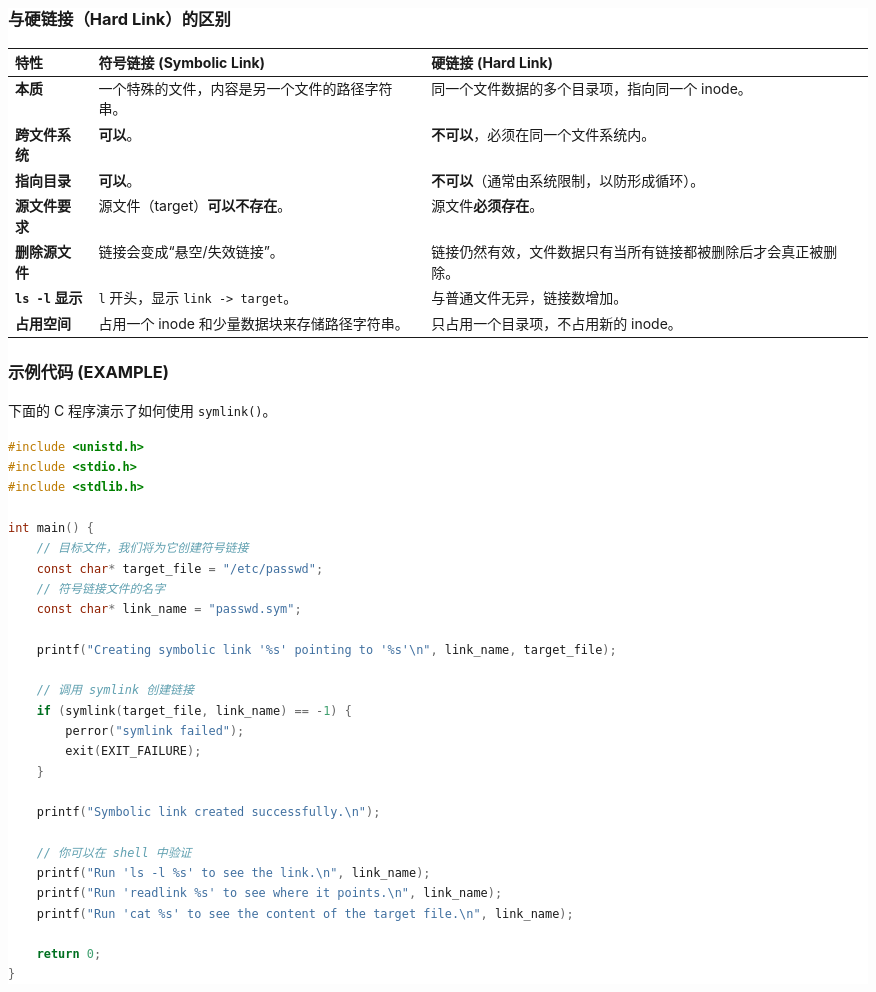 ### **与硬链接（Hard Link）的区别**

| 特性 | 符号链接 (Symbolic Link) | 硬链接 (Hard Link) |
| :--- | :--- | :--- |
| **本质** | 一个特殊的文件，内容是另一个文件的路径字符串。 | 同一个文件数据的多个目录项，指向同一个 inode。 |
| **跨文件系统** | **可以**。 | **不可以**，必须在同一个文件系统内。 |
| **指向目录** | **可以**。 | **不可以**（通常由系统限制，以防形成循环）。 |
| **源文件要求** | 源文件（target）**可以不存在**。 | 源文件**必须存在**。 |
| **删除源文件** | 链接会变成“悬空/失效链接”。 | 链接仍然有效，文件数据只有当所有链接都被删除后才会真正被删除。 |
| **`ls -l` 显示** | `l` 开头，显示 `link -> target`。 | 与普通文件无异，链接数增加。 |
| **占用空间** | 占用一个 inode 和少量数据块来存储路径字符串。| 只占用一个目录项，不占用新的 inode。|

### **示例代码 (EXAMPLE)**

下面的 C 程序演示了如何使用 `symlink()`。

```c
#include <unistd.h>
#include <stdio.h>
#include <stdlib.h>

int main() {
    // 目标文件，我们将为它创建符号链接
    const char* target_file = "/etc/passwd";
    // 符号链接文件的名字
    const char* link_name = "passwd.sym";

    printf("Creating symbolic link '%s' pointing to '%s'\n", link_name, target_file);

    // 调用 symlink 创建链接
    if (symlink(target_file, link_name) == -1) {
        perror("symlink failed");
        exit(EXIT_FAILURE);
    }

    printf("Symbolic link created successfully.\n");

    // 你可以在 shell 中验证
    printf("Run 'ls -l %s' to see the link.\n", link_name);
    printf("Run 'readlink %s' to see where it points.\n", link_name);
    printf("Run 'cat %s' to see the content of the target file.\n", link_name);

    return 0;
}
```